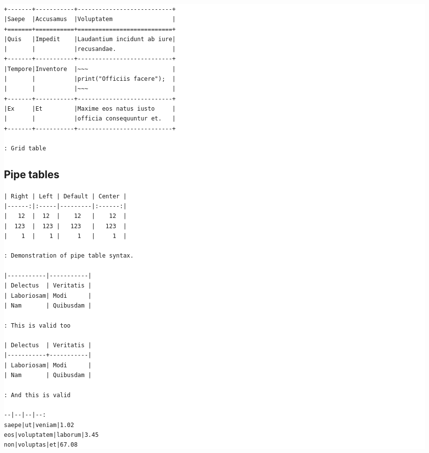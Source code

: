 	+-------+-----------+---------------------------+
	|Saepe	|Accusamus	|Voluptatem					|
	+=======+===========+===========================+
	|Quis	|Impedit	|Laudantium incidunt ab iure|
	|		|			|recusandae.				|
	+-------+-----------+---------------------------+
	|Tempore|Inventore	|~~~						|
	|		|			|print("Officiis facere");	|
	|		|			|~~~						|
	+-------+-----------+---------------------------+
	|Ex		|Et			|Maxime eos natus iusto		|
	|		|			|officia consequuntur et.	|
	+-------+-----------+---------------------------+

	: Grid table

Pipe tables
-----------

	| Right | Left | Default | Center |
	|------:|:-----|---------|:------:|
	|	12	|  12  |	12	 |	  12  |
	|  123	|  123 |   123	 |	 123  |
	|	 1	|	 1 |	 1	 |	   1  |

	: Demonstration of pipe table syntax.

	|-----------|-----------|
	| Delectus	| Veritatis |
	| Laboriosam| Modi		|
	| Nam		| Quibusdam |

	: This is valid too

	| Delectus	| Veritatis |
	|-----------+-----------|
	| Laboriosam| Modi		|
	| Nam		| Quibusdam |

	: And this is valid

	--|--|--|--:
	saepe|ut|veniam|1.02
	eos|voluptatem|laborum|3.45
	non|voluptas|et|67.08
